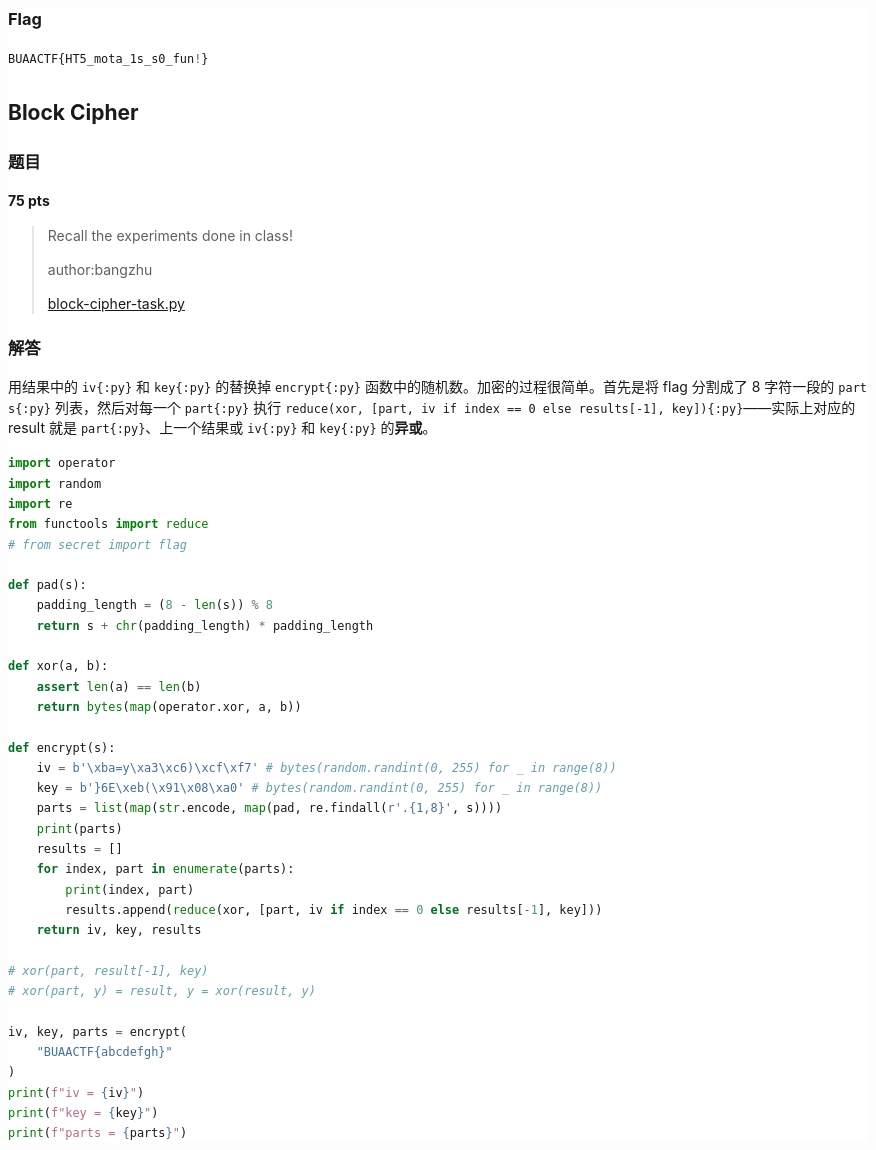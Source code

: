 ### Flag

```js
BUAACTF{HT5_mota_1s_s0_fun!}
```

## **Block Cipher**

### 题目

**75 pts**

> Recall the experiments done in class!
>
> author:bangzhu
>
> [block-cipher-task.py](./block-cipher-task.py)

### 解答

用结果中的 `iv{:py}` 和 `key{:py}` 的替换掉 `encrypt{:py}` 函数中的随机数。加密的过程很简单。首先是将 flag 分割成了 8 字符一段的 `parts{:py}` 列表，然后对每一个 `part{:py}` 执行 `reduce(xor, [part, iv if index == 0 else results[-1], key]){:py}`——实际上对应的 result 就是 `part{:py}`、上一个结果或 `iv{:py}` 和 `key{:py}` 的**异或**。

```python {26-27}
import operator
import random
import re
from functools import reduce
# from secret import flag

def pad(s):
    padding_length = (8 - len(s)) % 8
    return s + chr(padding_length) * padding_length

def xor(a, b):
    assert len(a) == len(b)
    return bytes(map(operator.xor, a, b))

def encrypt(s):
    iv = b'\xba=y\xa3\xc6)\xcf\xf7' # bytes(random.randint(0, 255) for _ in range(8))
    key = b'}6E\xeb(\x91\x08\xa0' # bytes(random.randint(0, 255) for _ in range(8))
    parts = list(map(str.encode, map(pad, re.findall(r'.{1,8}', s))))
    print(parts)
    results = []
    for index, part in enumerate(parts):
        print(index, part)
        results.append(reduce(xor, [part, iv if index == 0 else results[-1], key]))
    return iv, key, results

# xor(part, result[-1], key)
# xor(part, y) = result, y = xor(result, y)

iv, key, parts = encrypt(
    "BUAACTF{abcdefgh}"
)
print(f"iv = {iv}")
print(f"key = {key}")
print(f"parts = {parts}")
```
